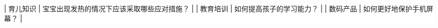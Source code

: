 | 育儿知识                        | 宝宝出现发热的情况下应该采取哪些应对措施？                                                                                                                                                                                                                                                                                                                                                                                                                                                                                                                                                                                                                                                                                                                                                                                                                                                                                                                                                                                                                                                                                                                                                                                                                                                                                                                                                                                                                                                                                                                                                                                                                                                                                                                                                                                                                                                                                 |
| 教育培训                        | 如何提高孩子的学习能力？                                                                                                                                                                                                                                                                                                                                                                                                                                                                                                                                                                                                                                                                                                                                                                                                                                                                                                                                                                                                                                                                                                                                                                                                                                                                                                                                                                                                                                                                                                                                                                                                                                                                                                                                                                                                                                                                                                                                                                       |
| 数码产品                        | 如何更好地保护手机屏幕？                                                                                                                                                                                                                                                                                                                                                                                                                                                                                                                                                                                                                                                                                                                                                                                                                                                                                                                                                                                                                                                                                                                                                                                                                                                                                                                                                                                                                                                                                                                                                                                                                                                                                                                                                                                                                                                                                                                                                                     |
